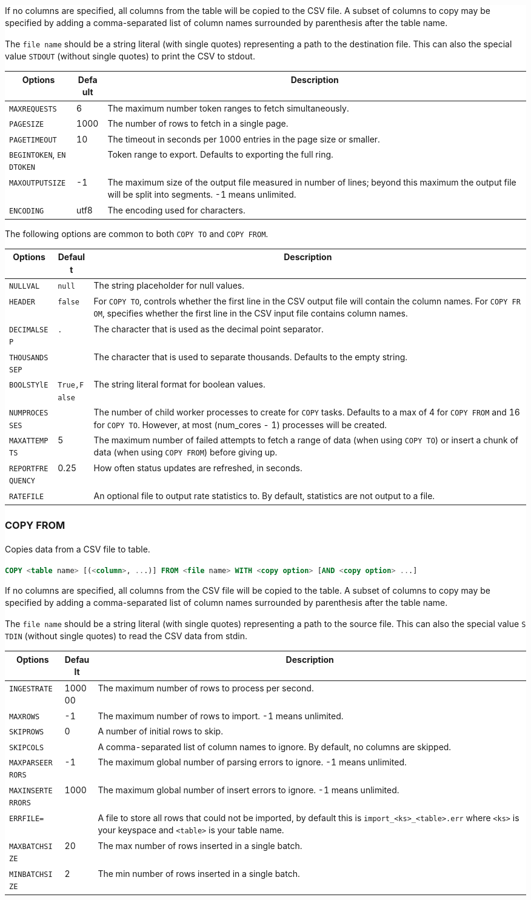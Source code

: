 If no columns are specified, all columns from the table will be copied to the CSV file. A subset of columns to copy may be specified by adding a comma-separated list of column names surrounded by parenthesis after the table name.

The `file name` should be a string literal (with single quotes) representing a path to the destination file. This can also the special value `STDOUT` (without single quotes) to print the CSV to stdout.

Options | Default | Description
--------|---------|------------
`MAXREQUESTS` | 6 | The maximum number token ranges to fetch simultaneously.
`PAGESIZE` | 1000 | The number of rows to fetch in a single page.
`PAGETIMEOUT` | 10 | The timeout in seconds per 1000 entries in the page size or smaller.
`BEGINTOKEN`, `ENDTOKEN` | | Token range to export. Defaults to exporting the full ring.
`MAXOUTPUTSIZE` | -1 | The maximum size of the output file measured in number of lines; beyond this maximum the output file will be split into segments. -1 means unlimited.
`ENCODING` | utf8 | The encoding used for characters.

The following options are common to both `COPY TO` and `COPY FROM`.

Options | Default | Description
--------|---------|------------
`NULLVAL` | `null` | The string placeholder for null values.
`HEADER` | `false` | For `COPY TO`, controls whether the first line in the CSV output file will contain the column names. For `COPY FROM`, specifies whether the first line in the CSV input file contains column names.
`DECIMALSEP` | `.` | The character that is used as the decimal point separator.
`THOUSANDSSEP` | | The character that is used to separate thousands. Defaults to the empty string.
`BOOLSTYlE` | `True,False` | The string literal format for boolean values.
`NUMPROCESSES` | | The number of child worker processes to create for `COPY` tasks. Defaults to a max of 4 for `COPY FROM` and 16 for `COPY TO`. However, at most (num_cores - 1) processes will be created.
`MAXATTEMPTS` | 5 | The maximum number of failed attempts to fetch a range of data (when using `COPY TO`) or insert a chunk of data (when using `COPY FROM`) before giving up.
`REPORTFREQUENCY` | 0.25 | How often status updates are refreshed, in seconds.
`RATEFILE` | | An optional file to output rate statistics to. By default, statistics are not output to a file.

### COPY FROM
Copies data from a CSV file to table.

```sql
COPY <table name> [(<column>, ...)] FROM <file name> WITH <copy option> [AND <copy option> ...]
```
If no columns are specified, all columns from the CSV file will be copied to the table. A subset of columns to copy may be specified by adding a comma-separated list of column names surrounded by parenthesis after the table name.

The `file name` should be a string literal (with single quotes) representing a path to the source file. This can also the special value `STDIN` (without single quotes) to read the CSV data from stdin.

Options | Default | Description
--------|---------|------------
`INGESTRATE` | 100000 | The maximum number of rows to process per second.
`MAXROWS` | -1 | The maximum number of rows to import. -1 means unlimited.
`SKIPROWS` | 0 | A number of initial rows to skip.
`SKIPCOLS` | | A comma-separated list of column names to ignore. By default, no columns are skipped.
`MAXPARSEERRORS` | -1 | The maximum global number of parsing errors to ignore. -1 means unlimited.
`MAXINSERTERRORS` | 1000 | The maximum global number of insert errors to ignore. -1 means unlimited.
`ERRFILE=` | | A file to store all rows that could not be imported, by default this is `import_<ks>_<table>.err` where `<ks>` is your keyspace and `<table>` is your table name.
`MAXBATCHSIZE` | 20 | The max number of rows inserted in a single batch.
`MINBATCHSIZE` | 2 | The min number of rows inserted in a single batch.